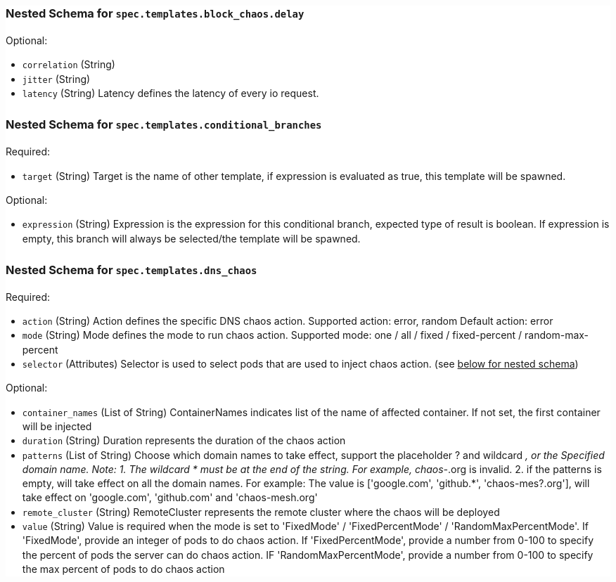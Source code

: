 

<a id="nestedatt--spec--templates--block_chaos--delay"></a>
### Nested Schema for `spec.templates.block_chaos.delay`

Optional:

- `correlation` (String)
- `jitter` (String)
- `latency` (String) Latency defines the latency of every io request.



<a id="nestedatt--spec--templates--conditional_branches"></a>
### Nested Schema for `spec.templates.conditional_branches`

Required:

- `target` (String) Target is the name of other template, if expression is evaluated as true, this template will be spawned.

Optional:

- `expression` (String) Expression is the expression for this conditional branch, expected type of result is boolean. If expression is empty, this branch will always be selected/the template will be spawned.


<a id="nestedatt--spec--templates--dns_chaos"></a>
### Nested Schema for `spec.templates.dns_chaos`

Required:

- `action` (String) Action defines the specific DNS chaos action. Supported action: error, random Default action: error
- `mode` (String) Mode defines the mode to run chaos action. Supported mode: one / all / fixed / fixed-percent / random-max-percent
- `selector` (Attributes) Selector is used to select pods that are used to inject chaos action. (see [below for nested schema](#nestedatt--spec--templates--dns_chaos--selector))

Optional:

- `container_names` (List of String) ContainerNames indicates list of the name of affected container. If not set, the first container will be injected
- `duration` (String) Duration represents the duration of the chaos action
- `patterns` (List of String) Choose which domain names to take effect, support the placeholder ? and wildcard *, or the Specified domain name. Note: 1. The wildcard * must be at the end of the string. For example, chaos-*.org is invalid. 2. if the patterns is empty, will take effect on all the domain names. For example: The value is ['google.com', 'github.*', 'chaos-mes?.org'], will take effect on 'google.com', 'github.com' and 'chaos-mesh.org'
- `remote_cluster` (String) RemoteCluster represents the remote cluster where the chaos will be deployed
- `value` (String) Value is required when the mode is set to 'FixedMode' / 'FixedPercentMode' / 'RandomMaxPercentMode'. If 'FixedMode', provide an integer of pods to do chaos action. If 'FixedPercentMode', provide a number from 0-100 to specify the percent of pods the server can do chaos action. IF 'RandomMaxPercentMode',  provide a number from 0-100 to specify the max percent of pods to do chaos action

